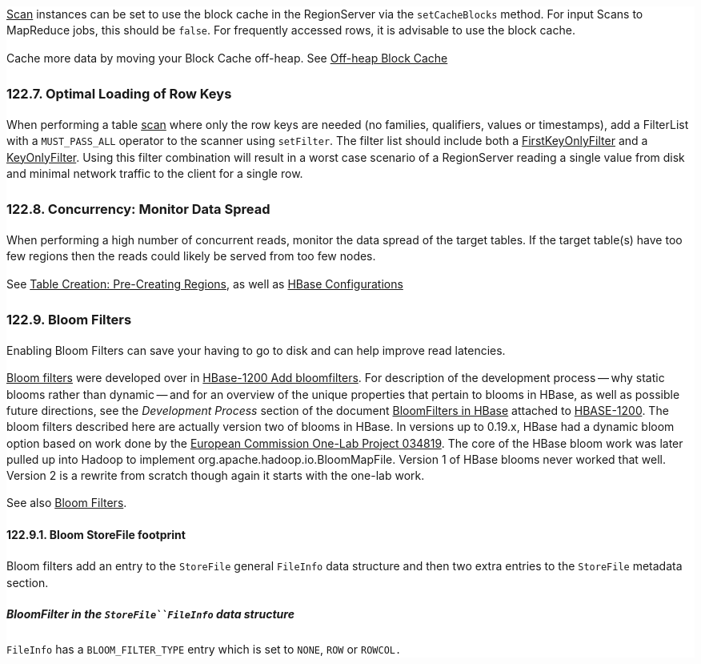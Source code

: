 [Scan](https://hbase.apache.org/apidocs/org/apache/hadoop/hbase/client/Scan.html) instances can be set to use the block cache in the RegionServer via the `setCacheBlocks` method. For input Scans to MapReduce jobs, this should be `false`. For frequently accessed rows, it is advisable to use the block cache.

Cache more data by moving your Block Cache off-heap. See [Off-heap Block Cache](#offheap.blockcache)

### 122.7\. Optimal Loading of Row Keys

When performing a table [scan](https://hbase.apache.org/apidocs/org/apache/hadoop/hbase/client/Scan.html) where only the row keys are needed (no families, qualifiers, values or timestamps), add a FilterList with a `MUST_PASS_ALL` operator to the scanner using `setFilter`. The filter list should include both a [FirstKeyOnlyFilter](https://hbase.apache.org/apidocs/org/apache/hadoop/hbase/filter/FirstKeyOnlyFilter.html) and a [KeyOnlyFilter](https://hbase.apache.org/apidocs/org/apache/hadoop/hbase/filter/KeyOnlyFilter.html). Using this filter combination will result in a worst case scenario of a RegionServer reading a single value from disk and minimal network traffic to the client for a single row.

### 122.8\. Concurrency: Monitor Data Spread

When performing a high number of concurrent reads, monitor the data spread of the target tables. If the target table(s) have too few regions then the reads could likely be served from too few nodes.

See [Table Creation: Pre-Creating Regions](#precreate.regions), as well as [HBase Configurations](#perf.configurations)

### 122.9\. Bloom Filters

Enabling Bloom Filters can save your having to go to disk and can help improve read latencies.

[Bloom filters](http://en.wikipedia.org/wiki/Bloom_filter) were developed over in [HBase-1200 Add bloomfilters](https://issues.apache.org/jira/browse/HBASE-1200). For description of the development process — why static blooms rather than dynamic — and for an overview of the unique properties that pertain to blooms in HBase, as well as possible future directions, see the _Development Process_ section of the document [BloomFilters in HBase](https://issues.apache.org/jira/secure/attachment/12444007/Bloom_Filters_in_HBase.pdf) attached to [HBASE-1200](https://issues.apache.org/jira/browse/HBASE-1200). The bloom filters described here are actually version two of blooms in HBase. In versions up to 0.19.x, HBase had a dynamic bloom option based on work done by the [European Commission One-Lab Project 034819](http://www.onelab.org). The core of the HBase bloom work was later pulled up into Hadoop to implement org.apache.hadoop.io.BloomMapFile. Version 1 of HBase blooms never worked that well. Version 2 is a rewrite from scratch though again it starts with the one-lab work.

See also [Bloom Filters](#schema.bloom).

#### 122.9.1\. Bloom StoreFile footprint

Bloom filters add an entry to the `StoreFile` general `FileInfo` data structure and then two extra entries to the `StoreFile` metadata section.

##### BloomFilter in the `StoreFile``FileInfo` data structure

`FileInfo` has a `BLOOM_FILTER_TYPE` entry which is set to `NONE`, `ROW` or `ROWCOL.`

